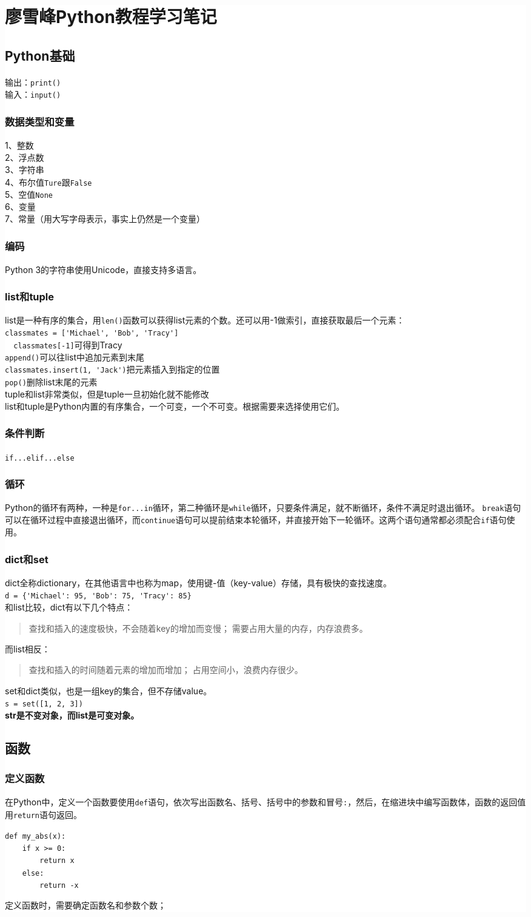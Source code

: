廖雪峰Python教程学习笔记
======================
Python基础
-----------------------
输出：`print()`  
输入：`input()`  
### 数据类型和变量  
1、整数  
2、浮点数  
3、字符串  
4、布尔值`Ture`跟`False`  
5、空值`None`  
6、变量  
7、常量（用大写字母表示，事实上仍然是一个变量） 
### 编码
Python 3的字符串使用Unicode，直接支持多语言。  
### list和tuple  
list是一种有序的集合，用`len()`函数可以获得list元素的个数。还可以用-1做索引，直接获取最后一个元素：  
`classmates = ['Michael', 'Bob', 'Tracy']`  
`  
classmates[-1]
`可得到Tracy  
`append()`可以往list中追加元素到末尾  
`classmates.insert(1, 'Jack')`把元素插入到指定的位置  
`pop()`删除list末尾的元素  
tuple和list非常类似，但是tuple一旦初始化就不能修改  
list和tuple是Python内置的有序集合，一个可变，一个不可变。根据需要来选择使用它们。
### 条件判断  
`if...elif...else`
### 循环  
Python的循环有两种，一种是`for...in`循环，第二种循环是`while`循环，只要条件满足，就不断循环，条件不满足时退出循环。
`break`语句可以在循环过程中直接退出循环，而`continue`语句可以提前结束本轮循环，并直接开始下一轮循环。这两个语句通常都必须配合`if`语句使用。  
### dict和set
dict全称dictionary，在其他语言中也称为map，使用键-值（key-value）存储，具有极快的查找速度。  
`d = {'Michael': 95, 'Bob': 75, 'Tracy': 85}`  
和list比较，dict有以下几个特点：
>查找和插入的速度极快，不会随着key的增加而变慢；
需要占用大量的内存，内存浪费多。  

而list相反：  
>查找和插入的时间随着元素的增加而增加；
占用空间小，浪费内存很少。  

set和dict类似，也是一组key的集合，但不存储value。  
`s = set([1, 2, 3])`  
**str是不变对象，而list是可变对象。** 

函数
------
### 定义函数  
在Python中，定义一个函数要使用`def`语句，依次写出函数名、括号、括号中的参数和冒号`:`，然后，在缩进块中编写函数体，函数的返回值用`return`语句返回。  
```
def my_abs(x):
    if x >= 0:
        return x
    else:
        return -x
```
定义函数时，需要确定函数名和参数个数；
